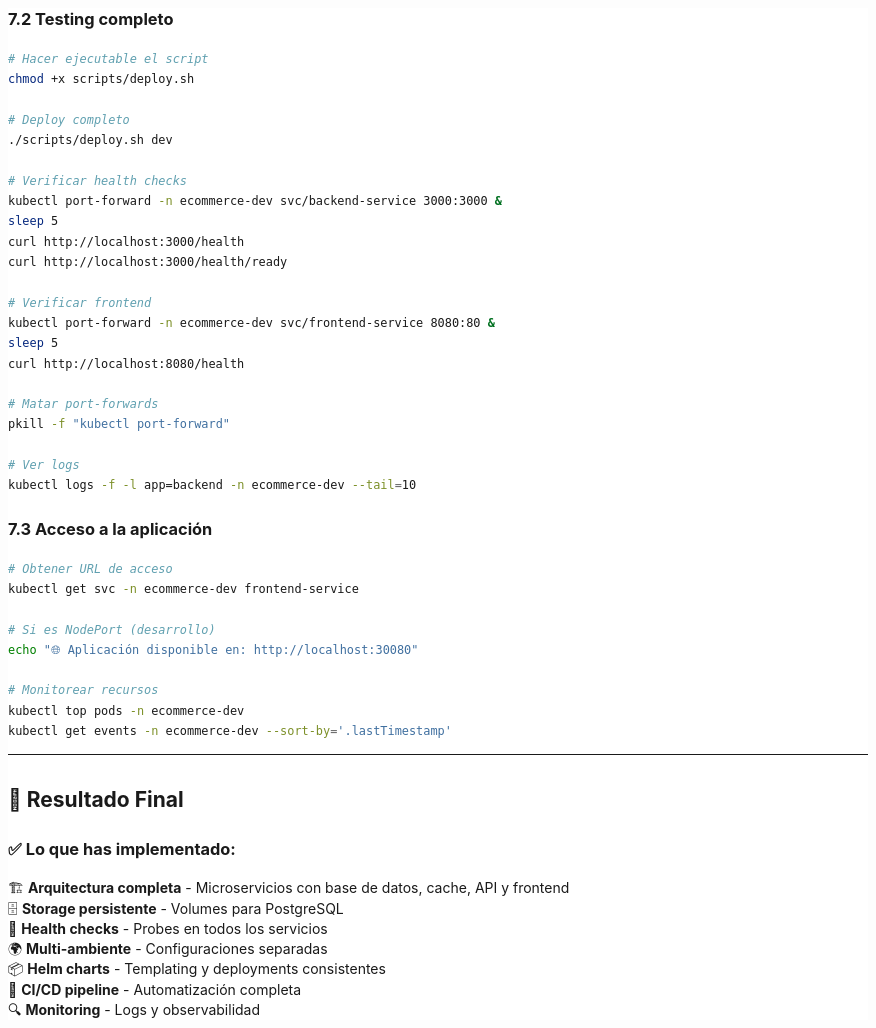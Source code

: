 ### 7.2 Testing completo
```bash
# Hacer ejecutable el script
chmod +x scripts/deploy.sh

# Deploy completo
./scripts/deploy.sh dev

# Verificar health checks
kubectl port-forward -n ecommerce-dev svc/backend-service 3000:3000 &
sleep 5
curl http://localhost:3000/health
curl http://localhost:3000/health/ready

# Verificar frontend
kubectl port-forward -n ecommerce-dev svc/frontend-service 8080:80 &
sleep 5
curl http://localhost:8080/health

# Matar port-forwards
pkill -f "kubectl port-forward"

# Ver logs
kubectl logs -f -l app=backend -n ecommerce-dev --tail=10
```

### 7.3 Acceso a la aplicación
```bash
# Obtener URL de acceso
kubectl get svc -n ecommerce-dev frontend-service

# Si es NodePort (desarrollo)
echo "🌐 Aplicación disponible en: http://localhost:30080"

# Monitorear recursos
kubectl top pods -n ecommerce-dev
kubectl get events -n ecommerce-dev --sort-by='.lastTimestamp'
```

---

## 🎉 Resultado Final

### ✅ Lo que has implementado:

🏗️ **Arquitectura completa** - Microservicios con base de datos, cache, API y frontend  
🗄️ **Storage persistente** - Volumes para PostgreSQL  
🏥 **Health checks** - Probes en todos los servicios  
🌍 **Multi-ambiente** - Configuraciones separadas  
📦 **Helm charts** - Templating y deployments consistentes  
🔄 **CI/CD pipeline** - Automatización completa  
🔍 **Monitoring** - Logs y observabilidad  
